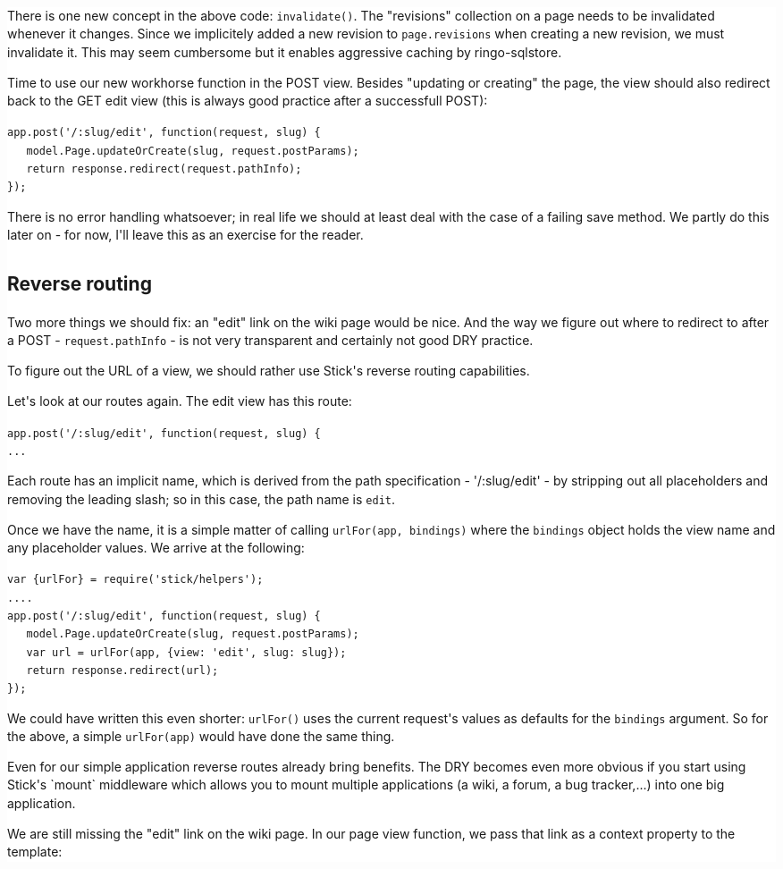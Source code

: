 There is one new concept in the above code: `invalidate()`. The "revisions" collection on a page needs to be invalidated whenever it changes. Since we implicitely added a new revision to `page.revisions` when creating a new revision, we must invalidate it. This may seem cumbersome but it enables aggressive caching by ringo-sqlstore.

Time to use our new workhorse function in the POST view. Besides "updating or creating" the page, the view should also redirect back to the GET edit view (this is always good practice after a successfull POST):

    app.post('/:slug/edit', function(request, slug) {
       model.Page.updateOrCreate(slug, request.postParams);
       return response.redirect(request.pathInfo);
    });

There is no error handling whatsoever; in real life we should at least deal with the case of a failing save method. We partly do this later on - for now, I'll leave this as an exercise for the reader.

Reverse routing
-----------------

Two more things we should fix: an "edit" link on the wiki page would be nice. And the way we figure out where to redirect to after a POST - `request.pathInfo` - is not very transparent and certainly not good DRY practice.

To figure out the URL of a view, we should rather use Stick's reverse routing capabilities.

Let's look at our routes again. The edit view has this route:

    app.post('/:slug/edit', function(request, slug) {
    ...

Each route has an implicit name, which is derived from the path specification - '/:slug/edit' - by stripping out all placeholders and removing the leading slash; so in this case, the path name is `edit`.

Once we have the name, it is a simple matter of calling `urlFor(app, bindings)` where the `bindings` object holds the view name and any placeholder values. We arrive at the following:


    var {urlFor} = require('stick/helpers');
    ....
    app.post('/:slug/edit', function(request, slug) {
       model.Page.updateOrCreate(slug, request.postParams);
       var url = urlFor(app, {view: 'edit', slug: slug});
       return response.redirect(url);
    });

We could have written this even shorter: `urlFor()` uses the current request's values as defaults for the `bindings` argument. So for the above, a simple `urlFor(app)` would have done the same thing.

<div class="knowmore">
 Even for our simple application reverse routes already bring benefits. The DRY becomes even more obvious if you start using Stick's `mount` middleware which allows you to mount multiple applications (a wiki, a forum, a bug tracker,...) into one big application.
</div>

We are still missing the "edit" link on the wiki page. In our page view function, we pass that link as a context property to the template:
